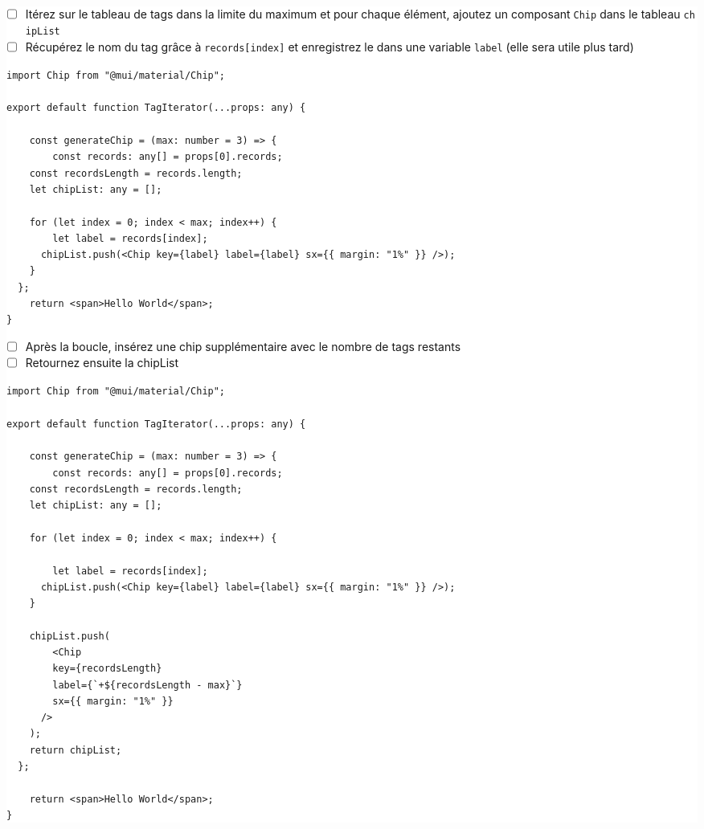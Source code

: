- [ ] Itérez sur le tableau de tags dans la limite du maximum et pour chaque élément, ajoutez un composant `Chip` dans le tableau `chipList`
- [ ] Récupérez le nom du tag grâce à `records[index]` et enregistrez le dans une variable `label` (elle sera utile plus tard)

```tsx
import Chip from "@mui/material/Chip";

export default function TagIterator(...props: any) {
    
    const generateChip = (max: number = 3) => {
        const records: any[] = props[0].records;
    const recordsLength = records.length;
    let chipList: any = [];

    for (let index = 0; index < max; index++) {
        let label = records[index];
      chipList.push(<Chip key={label} label={label} sx={{ margin: "1%" }} />);
    }
  };
    return <span>Hello World</span>;
}
```

- [ ] Après la boucle, insérez une chip supplémentaire avec le nombre de tags restants
- [ ] Retournez ensuite la chipList

```tsx
import Chip from "@mui/material/Chip";

export default function TagIterator(...props: any) {
    
    const generateChip = (max: number = 3) => {
        const records: any[] = props[0].records;
    const recordsLength = records.length;
    let chipList: any = [];

    for (let index = 0; index < max; index++) {
        
        let label = records[index];
      chipList.push(<Chip key={label} label={label} sx={{ margin: "1%" }} />);
    }

    chipList.push(
        <Chip
        key={recordsLength}
        label={`+${recordsLength - max}`}
        sx={{ margin: "1%" }}
      />
    );
    return chipList;
  };
  
    return <span>Hello World</span>;
}
```

